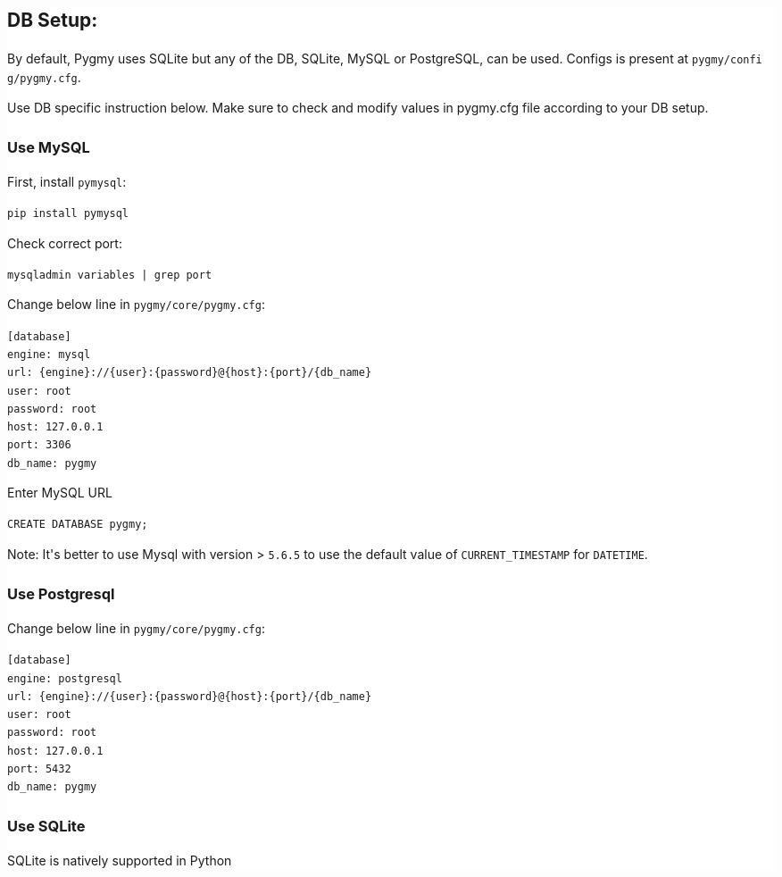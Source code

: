 ## DB Setup:

By default, Pygmy uses SQLite but any of the DB, SQLite, MySQL or PostgreSQL, can be used. Configs is present at `pygmy/config/pygmy.cfg`.

Use DB specific instruction below. Make sure to check and modify values in pygmy.cfg file according to your DB setup.

### Use MySQL

First, install `pymysql`:

`pip install pymysql`

Check correct port:

`mysqladmin variables | grep port`

Change below line in `pygmy/core/pygmy.cfg`:

```
[database]
engine: mysql
url: {engine}://{user}:{password}@{host}:{port}/{db_name}
user: root
password: root
host: 127.0.0.1
port: 3306
db_name: pygmy
```

Enter MySQL URL

`CREATE DATABASE pygmy;`

Note: It's better to use Mysql with version > `5.6.5` to use the default value of `CURRENT_TIMESTAMP` for `DATETIME`.

### Use Postgresql

Change below line in `pygmy/core/pygmy.cfg`:

```
[database]
engine: postgresql
url: {engine}://{user}:{password}@{host}:{port}/{db_name}
user: root
password: root
host: 127.0.0.1
port: 5432
db_name: pygmy
```

### Use SQLite

SQLite is natively supported in Python
